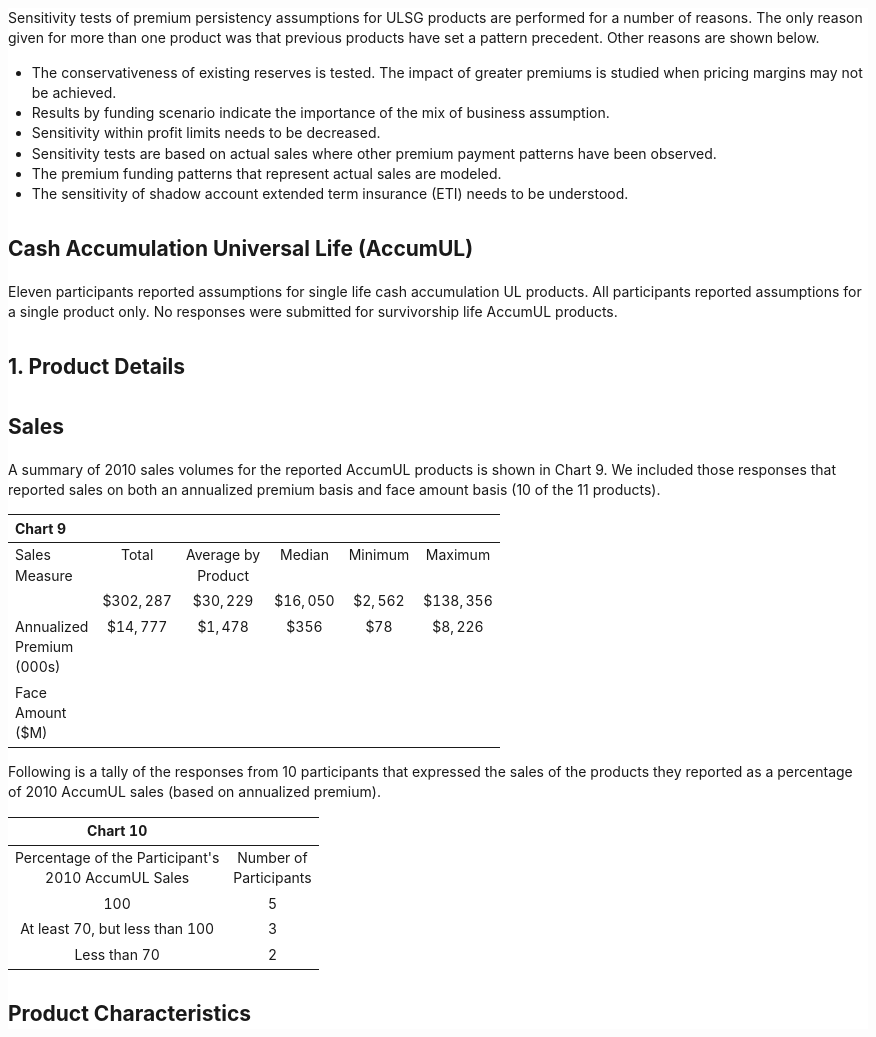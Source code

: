 Sensitivity tests of premium persistency assumptions for ULSG products are performed for a number of reasons. The only reason given for more than one product was that previous products have set a pattern precedent. Other reasons are shown below.

- The conservativeness of existing reserves is tested. The impact of greater premiums is studied when pricing margins may not be achieved.
- Results by funding scenario indicate the importance of the mix of business assumption.
- Sensitivity within profit limits needs to be decreased.
- Sensitivity tests are based on actual sales where other premium payment patterns have been observed.
- The premium funding patterns that represent actual sales are modeled.
- The sensitivity of shadow account extended term insurance (ETI) needs to be understood.


## Cash Accumulation Universal Life (AccumUL)

Eleven participants reported assumptions for single life cash accumulation UL products. All participants reported assumptions for a single product only. No responses were submitted for survivorship life AccumUL products.

## 1. Product Details

## Sales

A summary of 2010 sales volumes for the reported AccumUL products is shown in Chart 9. We included those responses that reported sales on both an annualized premium basis and face amount basis (10 of the 11 products).

| Chart 9 |  |  |  |  |  |
| :--- | :---: | :---: | :---: | :---: | :---: |
| Sales <br> Measure | Total | Average by <br> Product | Median | Minimum | Maximum |
|  | $\$ 302,287$ | $\$ 30,229$ | $\$ 16,050$ | $\$ 2,562$ | $\$ 138,356$ |
| Annualized <br> Premium <br> (000s) | $\$ 14,777$ | $\$ 1,478$ | $\$ 356$ | $\$ 78$ | $\$ 8,226$ |
| Face <br> Amount <br> (\$M) |  |  |  |  |  |

Following is a tally of the responses from 10 participants that expressed the sales of the products they reported as a percentage of 2010 AccumUL sales (based on annualized premium).

| Chart 10 |  |
| :---: | :---: |
| Percentage of the Participant's <br> 2010 AccumUL Sales | Number of <br> Participants |
| 100 | 5 |
| At least 70, but less than 100 | 3 |
| Less than 70 | 2 |

## Product Characteristics

